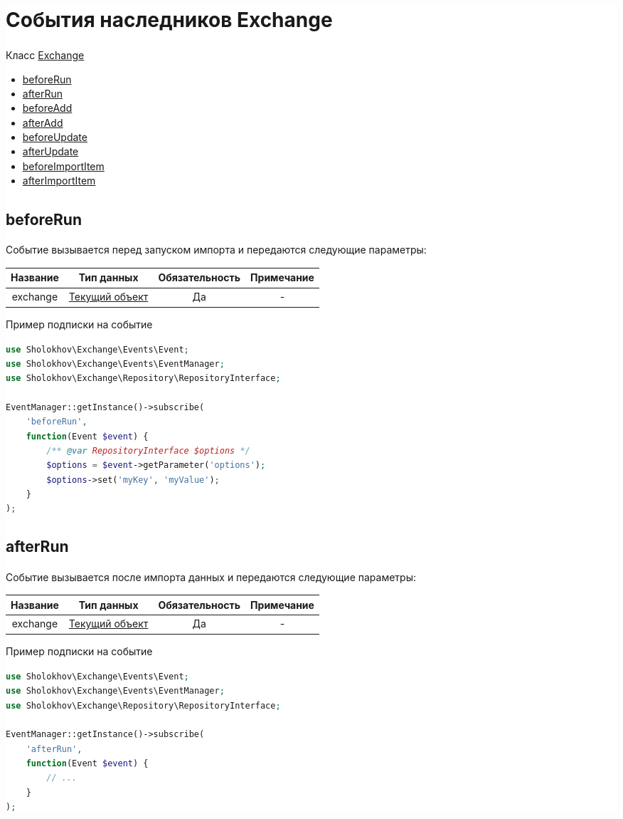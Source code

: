 # События наследников Exchange

Класс [Exchange](https://github.com/sholokhov-daniil/exchange/blob/master/src/Exchange.php)

- [beforeRun](#beforerun)
- [afterRun](#afterrun)
- [beforeAdd](#beforeadd)
- [afterAdd](#afteradd)
- [beforeUpdate](#beforeupdate)
- [afterUpdate](#afterupdate)
- [beforeImportItem](#beforeimportitem)
- [afterImportItem](#afterimportitem)

## beforeRun
Событие вызывается перед запуском импорта и передаются следующие параметры:

| Название |                                         Тип данных                                          | Обязательность |                      Примечание                       |
|:--------:|:-------------------------------------------------------------------------------------------:|:--------------:|:-----------------------------------------------------:|
| exchange | [Текущий объект](https://github.com/sholokhov-daniil/exchange/blob/master/src/Exchange.php) |       Да       |                           -                           | 

Пример подписки на событие

````php
use Sholokhov\Exchange\Events\Event;
use Sholokhov\Exchange\Events\EventManager;
use Sholokhov\Exchange\Repository\RepositoryInterface;

EventManager::getInstance()->subscribe(
    'beforeRun',
    function(Event $event) {
        /** @var RepositoryInterface $options */
        $options = $event->getParameter('options');
        $options->set('myKey', 'myValue');
    }
);
````

## afterRun
Событие вызывается после импорта данных и передаются следующие параметры:

| Название |                                         Тип данных                                          | Обязательность |                      Примечание                       |
|:--------:|:-------------------------------------------------------------------------------------------:|:--------------:|:-----------------------------------------------------:|
| exchange | [Текущий объект](https://github.com/sholokhov-daniil/exchange/blob/master/src/Exchange.php) |       Да       |                           -                           |

Пример подписки на событие

````php
use Sholokhov\Exchange\Events\Event;
use Sholokhov\Exchange\Events\EventManager;
use Sholokhov\Exchange\Repository\RepositoryInterface;

EventManager::getInstance()->subscribe(
    'afterRun',
    function(Event $event) {
        // ...
    }
);
````
